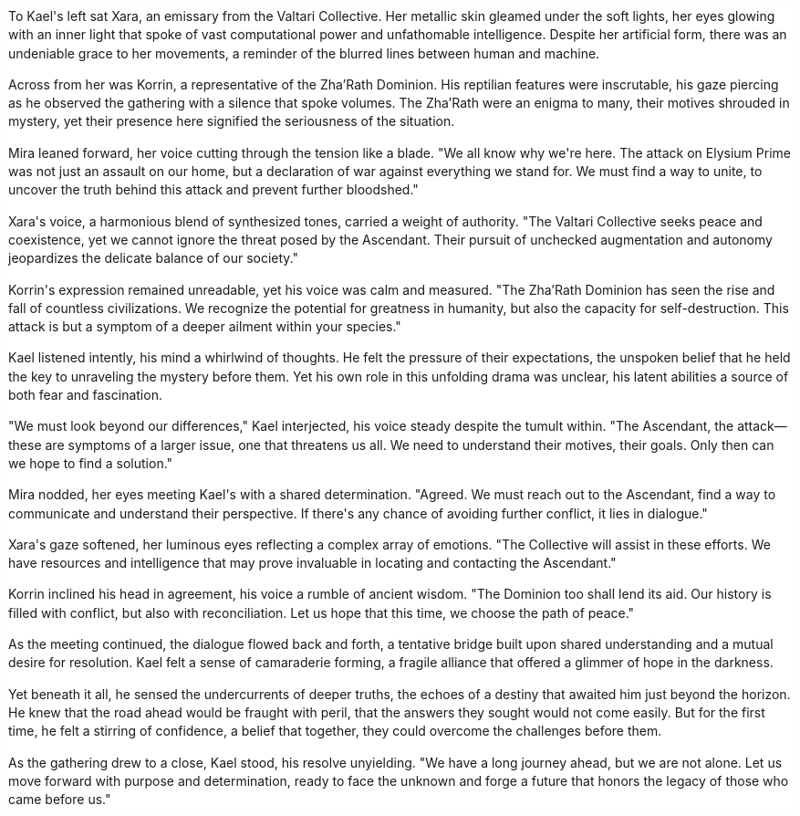 To Kael's left sat Xara, an emissary from the Valtari Collective. Her metallic skin gleamed under the soft lights, her eyes glowing with an inner light that spoke of vast computational power and unfathomable intelligence. Despite her artificial form, there was an undeniable grace to her movements, a reminder of the blurred lines between human and machine.

Across from her was Korrin, a representative of the Zha’Rath Dominion. His reptilian features were inscrutable, his gaze piercing as he observed the gathering with a silence that spoke volumes. The Zha’Rath were an enigma to many, their motives shrouded in mystery, yet their presence here signified the seriousness of the situation.

Mira leaned forward, her voice cutting through the tension like a blade. "We all know why we're here. The attack on Elysium Prime was not just an assault on our home, but a declaration of war against everything we stand for. We must find a way to unite, to uncover the truth behind this attack and prevent further bloodshed."

Xara's voice, a harmonious blend of synthesized tones, carried a weight of authority. "The Valtari Collective seeks peace and coexistence, yet we cannot ignore the threat posed by the Ascendant. Their pursuit of unchecked augmentation and autonomy jeopardizes the delicate balance of our society."

Korrin's expression remained unreadable, yet his voice was calm and measured. "The Zha’Rath Dominion has seen the rise and fall of countless civilizations. We recognize the potential for greatness in humanity, but also the capacity for self-destruction. This attack is but a symptom of a deeper ailment within your species."

Kael listened intently, his mind a whirlwind of thoughts. He felt the pressure of their expectations, the unspoken belief that he held the key to unraveling the mystery before them. Yet his own role in this unfolding drama was unclear, his latent abilities a source of both fear and fascination.

"We must look beyond our differences," Kael interjected, his voice steady despite the tumult within. "The Ascendant, the attack—these are symptoms of a larger issue, one that threatens us all. We need to understand their motives, their goals. Only then can we hope to find a solution."

Mira nodded, her eyes meeting Kael's with a shared determination. "Agreed. We must reach out to the Ascendant, find a way to communicate and understand their perspective. If there's any chance of avoiding further conflict, it lies in dialogue."

Xara's gaze softened, her luminous eyes reflecting a complex array of emotions. "The Collective will assist in these efforts. We have resources and intelligence that may prove invaluable in locating and contacting the Ascendant."

Korrin inclined his head in agreement, his voice a rumble of ancient wisdom. "The Dominion too shall lend its aid. Our history is filled with conflict, but also with reconciliation. Let us hope that this time, we choose the path of peace."

As the meeting continued, the dialogue flowed back and forth, a tentative bridge built upon shared understanding and a mutual desire for resolution. Kael felt a sense of camaraderie forming, a fragile alliance that offered a glimmer of hope in the darkness.

Yet beneath it all, he sensed the undercurrents of deeper truths, the echoes of a destiny that awaited him just beyond the horizon. He knew that the road ahead would be fraught with peril, that the answers they sought would not come easily. But for the first time, he felt a stirring of confidence, a belief that together, they could overcome the challenges before them.

As the gathering drew to a close, Kael stood, his resolve unyielding. "We have a long journey ahead, but we are not alone. Let us move forward with purpose and determination, ready to face the unknown and forge a future that honors the legacy of those who came before us."
